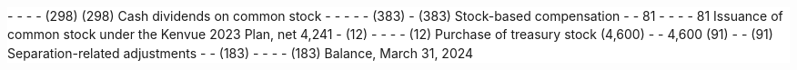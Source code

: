 <td>-</td>
<td>-</td>
<td>-</td>
<td>-</td>
<td>(298)</td>
<td>(298)</td>
</tr>
<tr>
<td>Cash dividends on common stock</td>
<td>-</td>
<td>-</td>
<td>-</td>
<td>-</td>
<td>-</td>
<td>(383)</td>
<td>-</td>
<td>(383)</td>
</tr>
<tr>
<td>Stock-based compensation</td>
<td>-</td>
<td>-</td>
<td>81</td>
<td>-</td>
<td>-</td>
<td>-</td>
<td>-</td>
<td>81</td>
</tr>
<tr>
<td>Issuance of common stock under the Kenvue 2023 Plan, net</td>
<td>4,241</td>
<td>-</td>
<td>(12)</td>
<td>-</td>
<td>-</td>
<td>-</td>
<td>-</td>
<td>(12)</td>
</tr>
<tr>
<td>Purchase of treasury stock</td>
<td>(4,600)</td>
<td>-</td>
<td>-</td>
<td>4,600</td>
<td>(91)</td>
<td>-</td>
<td>-</td>
<td>(91)</td>
</tr>
<tr>
<td>Separation-related adjustments</td>
<td>-</td>
<td>-</td>
<td>(183)</td>
<td>-</td>
<td>-</td>
<td>-</td>
<td>-</td>
<td>(183)</td>
</tr>
<tr>
<td>Balance, March 31, 2024</td>